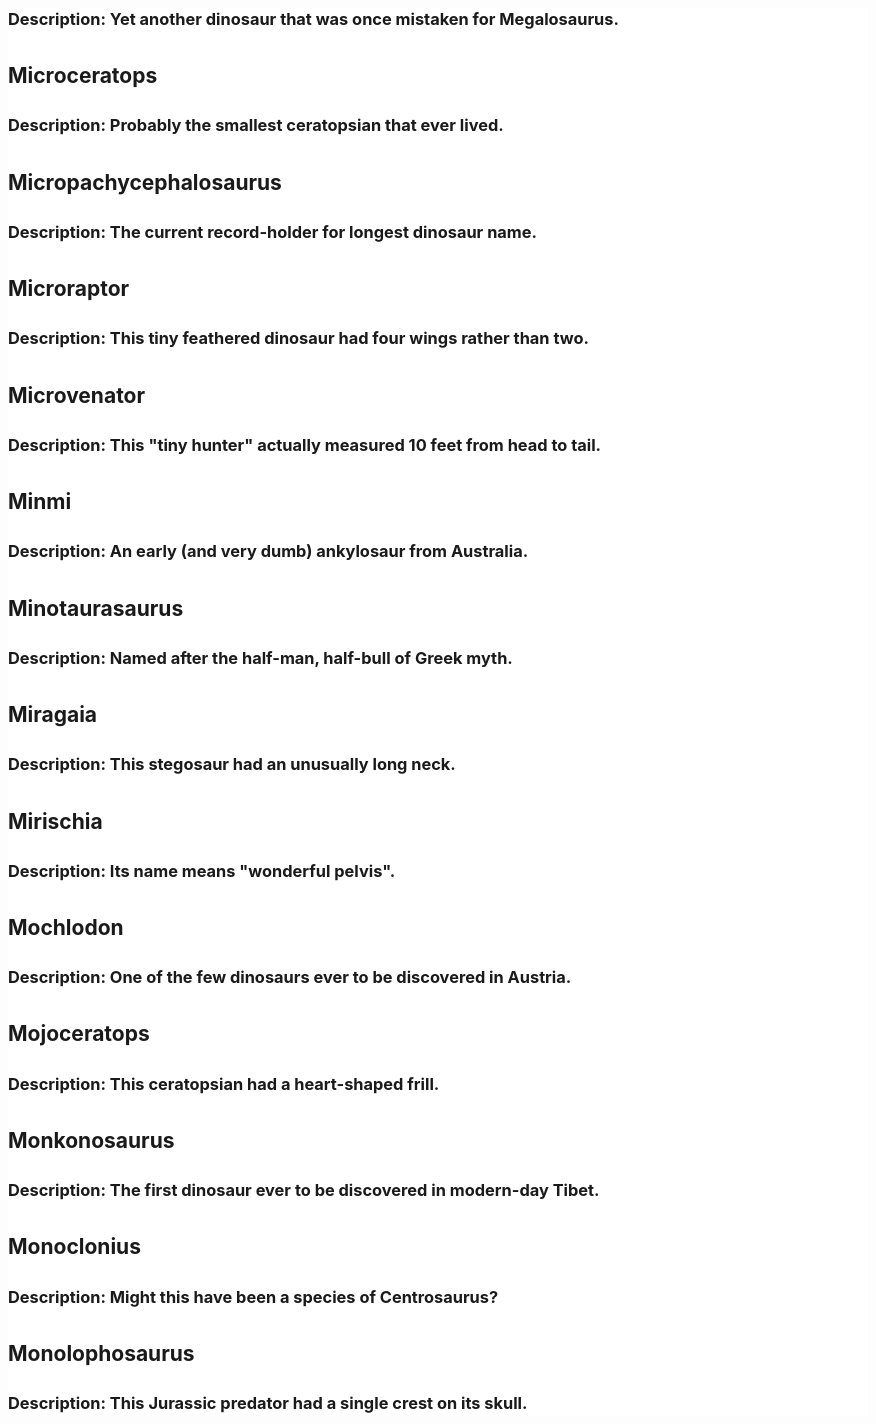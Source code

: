### Description: Yet another dinosaur that was once mistaken for Megalosaurus.
## Microceratops
### Description: Probably the smallest ceratopsian that ever lived.
## Micropachycephalosaurus
### Description: The current record-holder for longest dinosaur name.
## Microraptor
### Description: This tiny feathered dinosaur had four wings rather than two.
## Microvenator
### Description: This "tiny hunter" actually measured 10 feet from head to tail.
## Minmi
### Description: An early (and very dumb) ankylosaur from Australia.
## Minotaurasaurus
### Description: Named after the half-man, half-bull of Greek myth.
## Miragaia
### Description: This stegosaur had an unusually long neck.
## Mirischia
### Description: Its name means "wonderful pelvis".
## Mochlodon
### Description: One of the few dinosaurs ever to be discovered in Austria.
## Mojoceratops
### Description: This ceratopsian had a heart-shaped frill.
## Monkonosaurus
### Description: The first dinosaur ever to be discovered in modern-day Tibet.
## Monoclonius
### Description: Might this have been a species of Centrosaurus?
## Monolophosaurus
### Description: This Jurassic predator had a single crest on its skull.